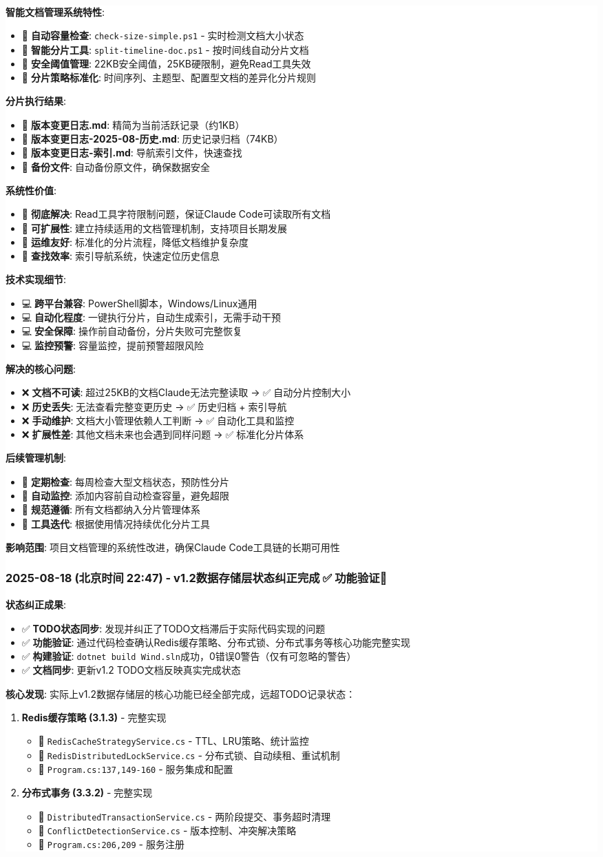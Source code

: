 **智能文档管理系统特性**:
- 🔧 **自动容量检查**: `check-size-simple.ps1` - 实时检测文档大小状态
- 🔧 **智能分片工具**: `split-timeline-doc.ps1` - 按时间线自动分片文档
- 🔧 **安全阈值管理**: 22KB安全阈值，25KB硬限制，避免Read工具失效
- 🔧 **分片策略标准化**: 时间序列、主题型、配置型文档的差异化分片规则

**分片执行结果**:
- 📁 **版本变更日志.md**: 精简为当前活跃记录（约1KB）
- 📁 **版本变更日志-2025-08-历史.md**: 历史记录归档（74KB）
- 📁 **版本变更日志-索引.md**: 导航索引文件，快速查找
- 📁 **备份文件**: 自动备份原文件，确保数据安全

**系统性价值**:
- 🎯 **彻底解决**: Read工具字符限制问题，保证Claude Code可读取所有文档
- 🎯 **可扩展性**: 建立持续适用的文档管理机制，支持项目长期发展
- 🎯 **运维友好**: 标准化的分片流程，降低文档维护复杂度
- 🎯 **查找效率**: 索引导航系统，快速定位历史信息

**技术实现细节**:
- 💻 **跨平台兼容**: PowerShell脚本，Windows/Linux通用
- 💻 **自动化程度**: 一键执行分片，自动生成索引，无需手动干预
- 💻 **安全保障**: 操作前自动备份，分片失败可完整恢复
- 💻 **监控预警**: 容量监控，提前预警超限风险

**解决的核心问题**:
- ❌ **文档不可读**: 超过25KB的文档Claude无法完整读取 → ✅ 自动分片控制大小
- ❌ **历史丢失**: 无法查看完整变更历史 → ✅ 历史归档 + 索引导航
- ❌ **手动维护**: 文档大小管理依赖人工判断 → ✅ 自动化工具和监控
- ❌ **扩展性差**: 其他文档未来也会遇到同样问题 → ✅ 标准化分片体系

**后续管理机制**:
- 📅 **定期检查**: 每周检查大型文档状态，预防性分片
- 📅 **自动监控**: 添加内容前自动检查容量，避免超限
- 📅 **规范遵循**: 所有文档都纳入分片管理体系
- 📅 **工具迭代**: 根据使用情况持续优化分片工具

**影响范围**: 项目文档管理的系统性改进，确保Claude Code工具链的长期可用性

### 2025-08-18 (北京时间 22:47) - v1.2数据存储层状态纠正完成 ✅ 功能验证🧪

**状态纠正成果**:
- ✅ **TODO状态同步**: 发现并纠正了TODO文档滞后于实际代码实现的问题
- ✅ **功能验证**: 通过代码检查确认Redis缓存策略、分布式锁、分布式事务等核心功能完整实现
- ✅ **构建验证**: `dotnet build Wind.sln`成功，0错误0警告（仅有可忽略的警告）
- ✅ **文档同步**: 更新v1.2 TODO文档反映真实完成状态

**核心发现**:
实际上v1.2数据存储层的核心功能已经全部完成，远超TODO记录状态：

1. **Redis缓存策略 (3.1.3)** - 完整实现
   - 📄 `RedisCacheStrategyService.cs` - TTL、LRU策略、统计监控
   - 📄 `RedisDistributedLockService.cs` - 分布式锁、自动续租、重试机制
   - 🔧 `Program.cs:137,149-160` - 服务集成和配置

2. **分布式事务 (3.3.2)** - 完整实现  
   - 📄 `DistributedTransactionService.cs` - 两阶段提交、事务超时清理
   - 📄 `ConflictDetectionService.cs` - 版本控制、冲突解决策略
   - 🔧 `Program.cs:206,209` - 服务注册
